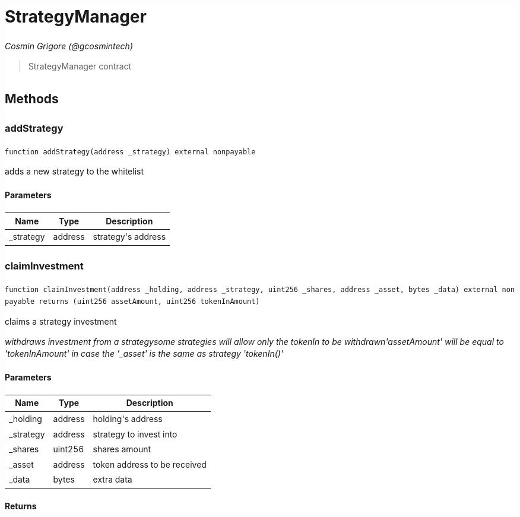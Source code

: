 # StrategyManager

*Cosmin Grigore (@gcosmintech)*

> StrategyManager contract





## Methods

### addStrategy

```solidity
function addStrategy(address _strategy) external nonpayable
```

adds a new strategy to the whitelist



#### Parameters

| Name | Type | Description |
|---|---|---|
| _strategy | address | strategy&#39;s address

### claimInvestment

```solidity
function claimInvestment(address _holding, address _strategy, uint256 _shares, address _asset, bytes _data) external nonpayable returns (uint256 assetAmount, uint256 tokenInAmount)
```

claims a strategy investment

*withdraws investment from a strategysome strategies will allow only the tokenIn to be withdrawn&#39;assetAmount&#39; will be equal to &#39;tokenInAmount&#39; in case the &#39;_asset&#39; is the same as strategy &#39;tokenIn()&#39;*

#### Parameters

| Name | Type | Description |
|---|---|---|
| _holding | address | holding&#39;s address
| _strategy | address | strategy to invest into
| _shares | uint256 | shares amount
| _asset | address | token address to be received
| _data | bytes | extra data

#### Returns
